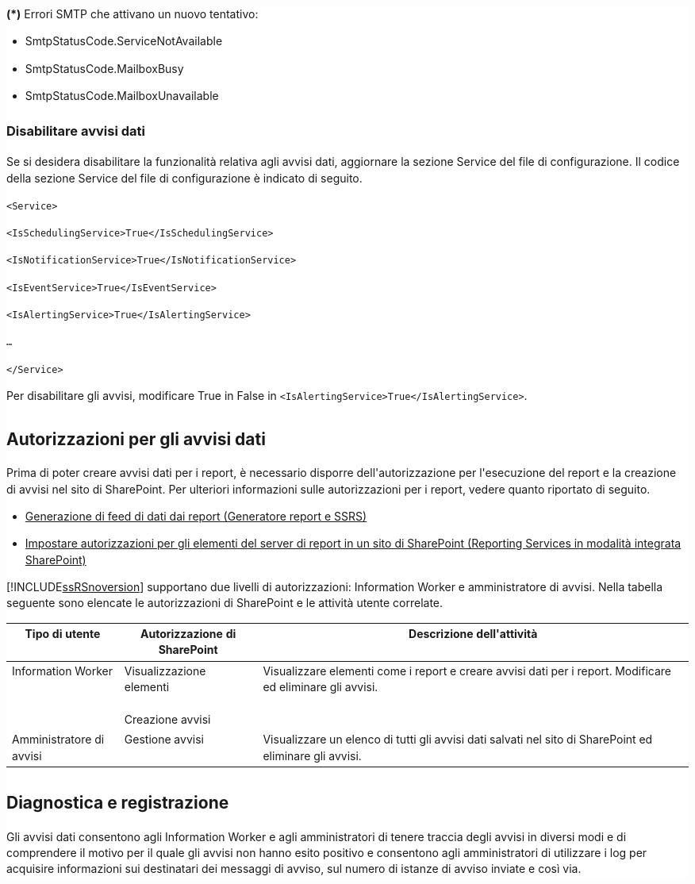  **(\*)** Errori SMTP che attivano un nuovo tentativo:  
  
-   SmtpStatusCode.ServiceNotAvailable  
  
-   SmtpStatusCode.MailboxBusy  
  
-   SmtpStatusCode.MailboxUnavailable  
  
###  <a name="bkmk_disablealerts"></a> Disabilitare avvisi dati  
 Se si desidera disabilitare la funzionalità relativa agli avvisi dati, aggiornare la sezione Service del file di configurazione. Il codice della sezione Service del file di configurazione è indicato di seguito.  
  
 `<Service>`  
  
 `<IsSchedulingService>True</IsSchedulingService>`  
  
 `<IsNotificationService>True</IsNotificationService>`  
  
 `<IsEventService>True</IsEventService>`  
  
 `<IsAlertingService>True</IsAlertingService>`  
  
 `…`  
  
 `</Service>`  
  
 Per disabilitare gli avvisi, modificare True in False in `<IsAlertingService>True</IsAlertingService>`.  
  
##  <a name="Permissions"></a> Autorizzazioni per gli avvisi dati  
 Prima di poter creare avvisi dati per i report, è necessario disporre dell'autorizzazione per l'esecuzione del report e la creazione di avvisi nel sito di SharePoint. Per ulteriori informazioni sulle autorizzazioni per i report, vedere quanto riportato di seguito.  
  
-   [Generazione di feed di dati dai report &#40;Generatore report e SSRS&#41;](../reporting-services/report-builder/generating-data-feeds-from-reports-report-builder-and-ssrs.md)  
  
-   [Impostare autorizzazioni per gli elementi del server di report in un sito di SharePoint &#40;Reporting Services in modalità integrata SharePoint&#41;](../reporting-services/security/set-permissions-for-report-server-items-on-a-sharepoint-site.md)  
  
 [!INCLUDE[ssRSnoversion](../includes/ssrsnoversion-md.md)] supportano due livelli di autorizzazioni: Information Worker e amministratore di avvisi. Nella tabella seguente sono elencate le autorizzazioni di SharePoint e le attività utente correlate.  
  
|Tipo di utente|Autorizzazione di SharePoint|Descrizione dell'attività|  
|---------------|---------------------------|----------------------|  
|Information Worker|Visualizzazione elementi<br /><br /> Creazione avvisi|Visualizzare elementi come i report e creare avvisi dati per i report. Modificare ed eliminare gli avvisi.|  
|Amministratore di avvisi|Gestione avvisi|Visualizzare un elenco di tutti gli avvisi dati salvati nel sito di SharePoint ed eliminare gli avvisi.|  
  
##  <a name="DiagnosticsLogging"></a> Diagnostica e registrazione  
 Gli avvisi dati consentono agli Information Worker e agli amministratori di tenere traccia degli avvisi in diversi modi e di comprendere il motivo per il quale gli avvisi non hanno esito positivo e consentono agli amministratori di utilizzare i log per acquisire informazioni sui destinatari dei messaggi di avviso, sul numero di istanze di avviso inviate e così via.  
  